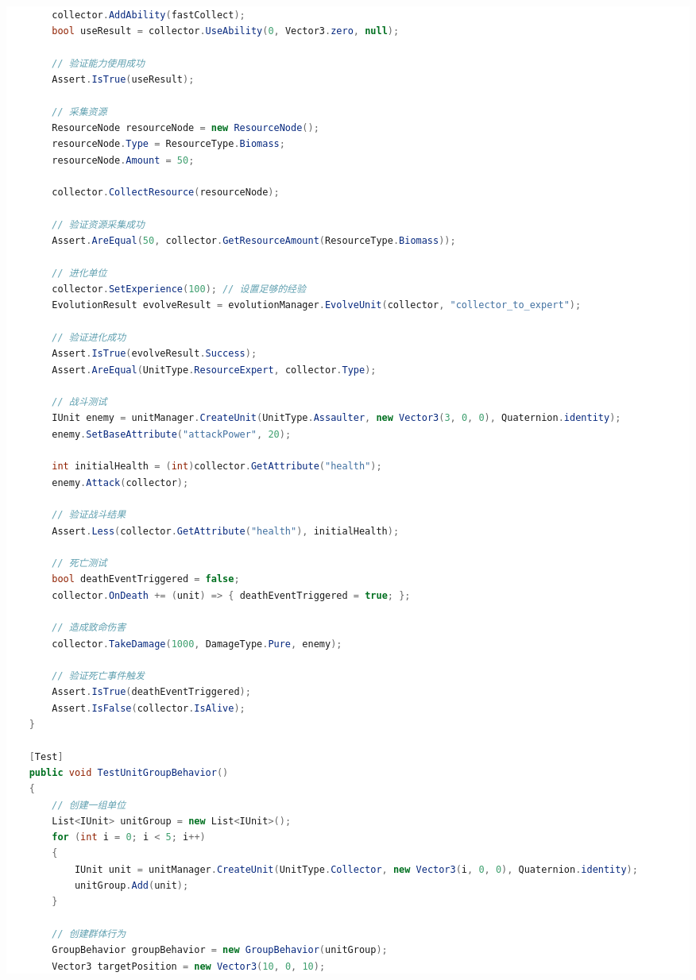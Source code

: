 ```csharp
        collector.AddAbility(fastCollect);
        bool useResult = collector.UseAbility(0, Vector3.zero, null);
        
        // 验证能力使用成功
        Assert.IsTrue(useResult);
        
        // 采集资源
        ResourceNode resourceNode = new ResourceNode();
        resourceNode.Type = ResourceType.Biomass;
        resourceNode.Amount = 50;
        
        collector.CollectResource(resourceNode);
        
        // 验证资源采集成功
        Assert.AreEqual(50, collector.GetResourceAmount(ResourceType.Biomass));
        
        // 进化单位
        collector.SetExperience(100); // 设置足够的经验
        EvolutionResult evolveResult = evolutionManager.EvolveUnit(collector, "collector_to_expert");
        
        // 验证进化成功
        Assert.IsTrue(evolveResult.Success);
        Assert.AreEqual(UnitType.ResourceExpert, collector.Type);
        
        // 战斗测试
        IUnit enemy = unitManager.CreateUnit(UnitType.Assaulter, new Vector3(3, 0, 0), Quaternion.identity);
        enemy.SetBaseAttribute("attackPower", 20);
        
        int initialHealth = (int)collector.GetAttribute("health");
        enemy.Attack(collector);
        
        // 验证战斗结果
        Assert.Less(collector.GetAttribute("health"), initialHealth);
        
        // 死亡测试
        bool deathEventTriggered = false;
        collector.OnDeath += (unit) => { deathEventTriggered = true; };
        
        // 造成致命伤害
        collector.TakeDamage(1000, DamageType.Pure, enemy);
        
        // 验证死亡事件触发
        Assert.IsTrue(deathEventTriggered);
        Assert.IsFalse(collector.IsAlive);
    }
    
    [Test]
    public void TestUnitGroupBehavior()
    {
        // 创建一组单位
        List<IUnit> unitGroup = new List<IUnit>();
        for (int i = 0; i < 5; i++)
        {
            IUnit unit = unitManager.CreateUnit(UnitType.Collector, new Vector3(i, 0, 0), Quaternion.identity);
            unitGroup.Add(unit);
        }
        
        // 创建群体行为
        GroupBehavior groupBehavior = new GroupBehavior(unitGroup);
        Vector3 targetPosition = new Vector3(10, 0, 10);
```